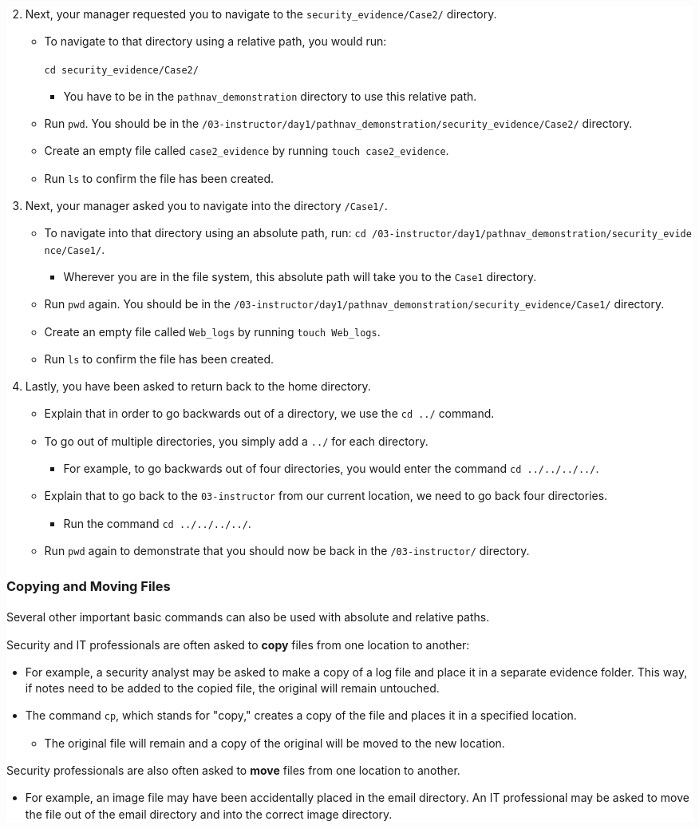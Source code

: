 2.  Next, your manager requested you to navigate to the `security_evidence/Case2/` directory.

     - To navigate to that directory using a relative path, you would run:

        `cd security_evidence/Case2/`

        * You have to be in the `pathnav_demonstration` directory to use this relative path.

     - Run `pwd`. You should be in the `/03-instructor/day1/pathnav_demonstration/security_evidence/Case2/` directory.

     - Create an empty file called `case2_evidence` by running `touch case2_evidence`.

     - Run `ls` to confirm the file has been created.
  
3.  Next, your manager asked you to navigate into the directory `/Case1/`.   

      - To navigate into that directory using an absolute path, run:
        `cd /03-instructor/day1/pathnav_demonstration/security_evidence/Case1/`.

        - Wherever you are in the file system, this absolute path will take you to the `Case1` directory.

      - Run `pwd` again. You should be in the `/03-instructor/day1/pathnav_demonstration/security_evidence/Case1/` directory.
      
      - Create an empty file called `Web_logs` by running `touch Web_logs`.

      - Run `ls` to confirm the file has been created.
  
4. Lastly, you have been asked to return back to the home directory.

    - Explain that in order to go backwards out of a directory, we use the `cd ../` command.

    - To go out of multiple directories, you simply add a `../` for each directory.

      - For example, to go backwards out of four directories, you would enter the command `cd ../../../../`.

    - Explain that to go back to the `03-instructor` from our current location, we need to go back four directories.

      - Run the command `cd ../../../../`.

    - Run `pwd` again to demonstrate that you should now be back in the `/03-instructor/` directory.

### Copying and Moving Files

Several other important basic commands can also be used with absolute and relative paths.

Security and IT professionals are often asked to **copy** files from one location to another:
  
  - For example, a security analyst may be asked to make a copy of a log file and place it in a separate evidence folder. This way, if notes need to be added to the copied file, the original will remain untouched.
  
- The command `cp`, which stands for "copy," creates a copy of the file and places it in a specified location.
    
  - The original file will remain and a copy of the original will be moved to the new location.
   
Security professionals are also often asked to **move** files from one location to another.

   - For example, an image file may have been accidentally placed in the email directory. An IT professional may be asked to move the file out of the email directory and into the correct image directory.
